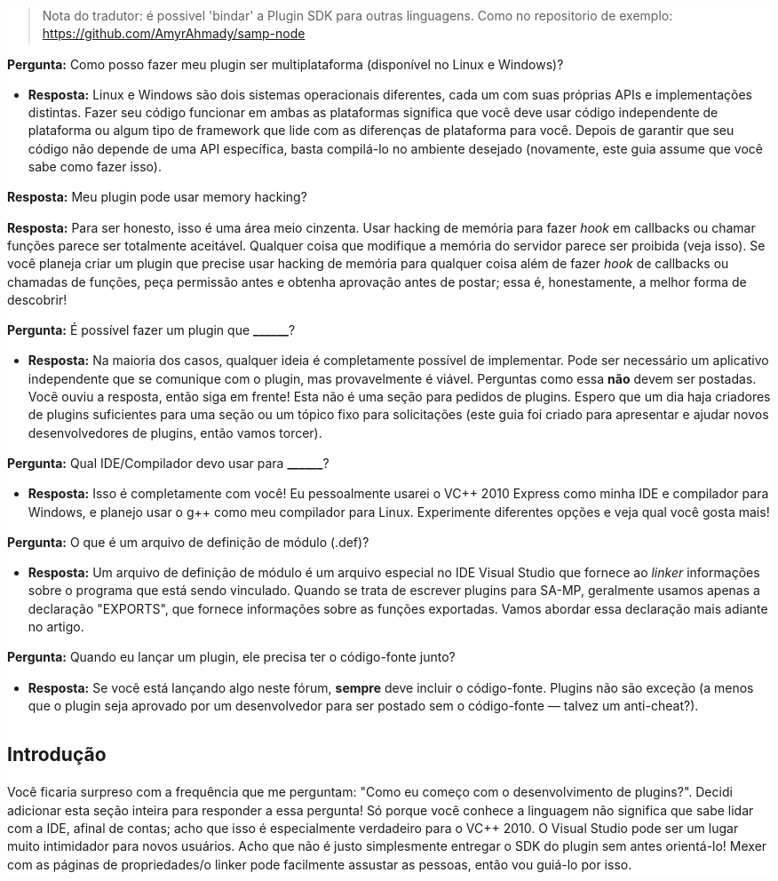 > Nota do tradutor: é possivel 'bindar' a Plugin SDK para outras linguagens. Como no repositorio de exemplo: https://github.com/AmyrAhmady/samp-node 


**Pergunta:** Como posso fazer meu plugin ser multiplataforma (disponível no Linux e Windows)?

- **Resposta:** Linux e Windows são dois sistemas operacionais diferentes, cada um com suas próprias APIs e implementações distintas. Fazer seu código funcionar em ambas as plataformas significa que você deve usar código independente de plataforma ou algum tipo de framework que lide com as diferenças de plataforma para você. Depois de garantir que seu código não depende de uma API específica, basta compilá-lo no ambiente desejado (novamente, este guia assume que você sabe como fazer isso).

**Resposta:** Meu plugin pode usar memory hacking?

**Resposta:** Para ser honesto, isso é uma área meio cinzenta. Usar hacking de memória para fazer *hook* em callbacks ou chamar funções parece ser totalmente aceitável. Qualquer coisa que modifique a memória do servidor parece ser proibida (veja isso). Se você planeja criar um plugin que precise usar hacking de memória para qualquer coisa além de fazer *hook* de callbacks ou chamadas de funções, peça permissão antes e obtenha aprovação antes de postar; essa é, honestamente, a melhor forma de descobrir!

**Pergunta:** É possível fazer um plugin que **\_\_\_\_\_\_**?

- **Resposta:** Na maioria dos casos, qualquer ideia é completamente possível de implementar. Pode ser necessário um aplicativo independente que se comunique com o plugin, mas provavelmente é viável. Perguntas como essa **não** devem ser postadas. Você ouviu a resposta, então siga em frente! Esta não é uma seção para pedidos de plugins. Espero que um dia haja criadores de plugins suficientes para uma seção ou um tópico fixo para solicitações (este guia foi criado para apresentar e ajudar novos desenvolvedores de plugins, então vamos torcer).

**Pergunta:** Qual IDE/Compilador devo usar para **\_\_\_\_\_\_**?

- **Resposta:** Isso é completamente com você! Eu pessoalmente usarei o VC++ 2010 Express como minha IDE e compilador para Windows, e planejo usar o g++ como meu compilador para Linux. Experimente diferentes opções e veja qual você gosta mais!

**Pergunta:** O que é um arquivo de definição de módulo (.def)?

- **Resposta:** Um arquivo de definição de módulo é um arquivo especial no IDE Visual Studio que fornece ao *linker* informações sobre o programa que está sendo vinculado. Quando se trata de escrever plugins para SA-MP, geralmente usamos apenas a declaração "EXPORTS", que fornece informações sobre as funções exportadas. Vamos abordar essa declaração mais adiante no artigo.

**Pergunta:** Quando eu lançar um plugin, ele precisa ter o código-fonte junto?

- **Resposta:** Se você está lançando algo neste fórum, **sempre** deve incluir o código-fonte. Plugins não são exceção (a menos que o plugin seja aprovado por um desenvolvedor para ser postado sem o código-fonte — talvez um anti-cheat?).

## Introdução

Você ficaria surpreso com a frequência que me perguntam: "Como eu começo com o desenvolvimento de plugins?". Decidi adicionar esta seção inteira para responder a essa pergunta! Só porque você conhece a linguagem não significa que sabe lidar com a IDE, afinal de contas; acho que isso é especialmente verdadeiro para o VC++ 2010. O Visual Studio pode ser um lugar muito intimidador para novos usuários. Acho que não é justo simplesmente entregar o SDK do plugin sem antes orientá-lo! Mexer com as páginas de propriedades/o linker pode facilmente assustar as pessoas, então vou guiá-lo por isso.
